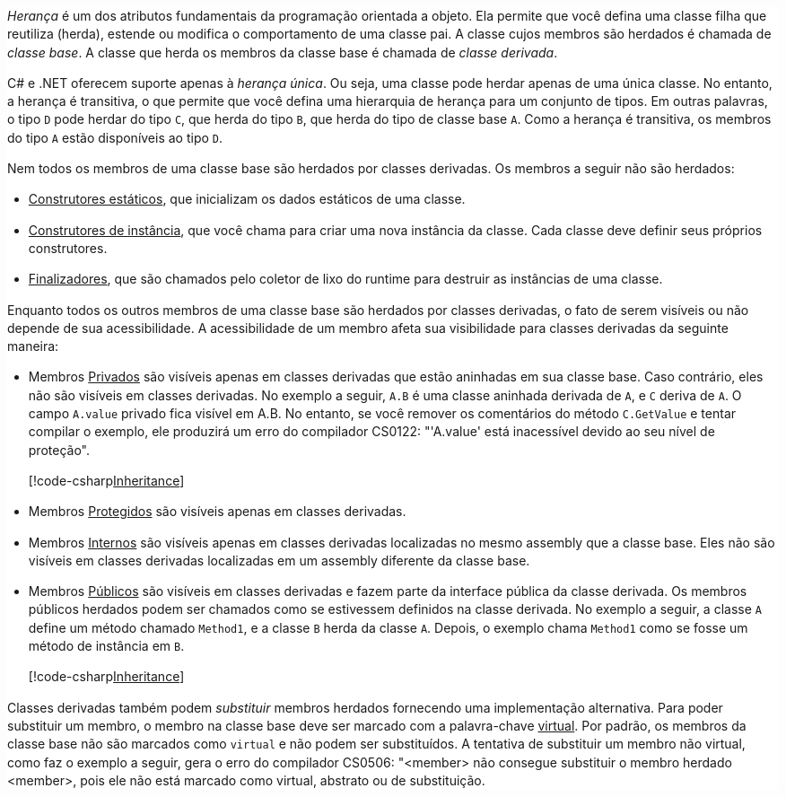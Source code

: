 *Herança* é um dos atributos fundamentais da programação orientada a objeto. Ela permite que você defina uma classe filha que reutiliza (herda), estende ou modifica o comportamento de uma classe pai. A classe cujos membros são herdados é chamada de *classe base*. A classe que herda os membros da classe base é chamada de *classe derivada*.

C# e .NET oferecem suporte apenas à *herança única*. Ou seja, uma classe pode herdar apenas de uma única classe. No entanto, a herança é transitiva, o que permite que você defina uma hierarquia de herança para um conjunto de tipos. Em outras palavras, o tipo `D` pode herdar do tipo `C`, que herda do tipo `B`, que herda do tipo de classe base `A`. Como a herança é transitiva, os membros do tipo `A` estão disponíveis ao tipo `D`.

Nem todos os membros de uma classe base são herdados por classes derivadas. Os membros a seguir não são herdados:

- [Construtores estáticos](../programming-guide/classes-and-structs/static-constructors.md), que inicializam os dados estáticos de uma classe.

- [Construtores de instância](../programming-guide/classes-and-structs/constructors.md), que você chama para criar uma nova instância da classe. Cada classe deve definir seus próprios construtores.

- [Finalizadores](../programming-guide/classes-and-structs/destructors.md), que são chamados pelo coletor de lixo do runtime para destruir as instâncias de uma classe.

Enquanto todos os outros membros de uma classe base são herdados por classes derivadas, o fato de serem visíveis ou não depende de sua acessibilidade. A acessibilidade de um membro afeta sua visibilidade para classes derivadas da seguinte maneira:

- Membros [Privados](../language-reference/keywords/private.md) são visíveis apenas em classes derivadas que estão aninhadas em sua classe base. Caso contrário, eles não são visíveis em classes derivadas. No exemplo a seguir, `A.B` é uma classe aninhada derivada de `A`, e `C` deriva de `A`. O campo `A.value` privado fica visível em A.B. No entanto, se você remover os comentários do método `C.GetValue` e tentar compilar o exemplo, ele produzirá um erro do compilador CS0122: "'A.value' está inacessível devido ao seu nível de proteção".

  [!code-csharp[Inheritance](../../../samples/snippets/csharp/tutorials/inheritance/private.cs#1)]

- Membros [Protegidos](../language-reference/keywords/protected.md) são visíveis apenas em classes derivadas.

- Membros [Internos](../language-reference/keywords/internal.md) são visíveis apenas em classes derivadas localizadas no mesmo assembly que a classe base. Eles não são visíveis em classes derivadas localizadas em um assembly diferente da classe base.

- Membros [Públicos](../language-reference/keywords/public.md) são visíveis em classes derivadas e fazem parte da interface pública da classe derivada. Os membros públicos herdados podem ser chamados como se estivessem definidos na classe derivada. No exemplo a seguir, a classe `A` define um método chamado `Method1`, e a classe `B` herda da classe `A`. Depois, o exemplo chama `Method1` como se fosse um método de instância em `B`.

  [!code-csharp[Inheritance](../../../samples/snippets/csharp/tutorials/inheritance/basics.cs#1)]

Classes derivadas também podem *substituir* membros herdados fornecendo uma implementação alternativa. Para poder substituir um membro, o membro na classe base deve ser marcado com a palavra-chave [virtual](../language-reference/keywords/virtual.md). Por padrão, os membros da classe base não são marcados como `virtual` e não podem ser substituídos. A tentativa de substituir um membro não virtual, como faz o exemplo a seguir, gera o erro do compilador CS0506: "\<member> não consegue substituir o membro herdado \<member>, pois ele não está marcado como virtual, abstrato ou de substituição.
